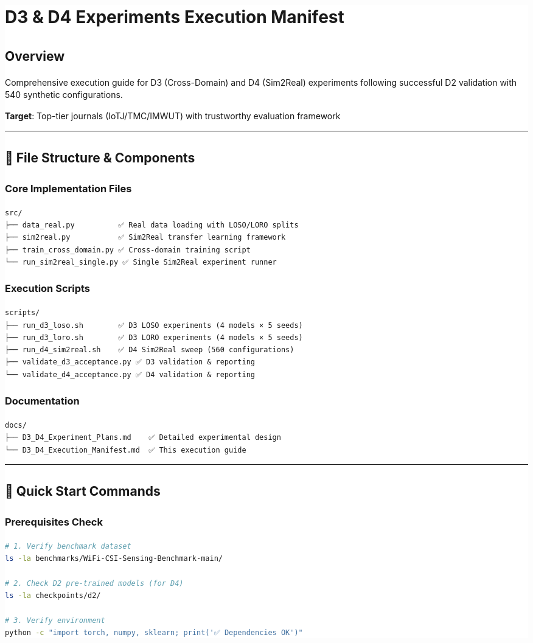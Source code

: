 # D3 & D4 Experiments Execution Manifest

## Overview
Comprehensive execution guide for D3 (Cross-Domain) and D4 (Sim2Real) experiments following successful D2 validation with 540 synthetic configurations.

**Target**: Top-tier journals (IoTJ/TMC/IMWUT) with trustworthy evaluation framework

---

## 📁 File Structure & Components

### Core Implementation Files
```
src/
├── data_real.py          ✅ Real data loading with LOSO/LORO splits
├── sim2real.py           ✅ Sim2Real transfer learning framework  
├── train_cross_domain.py ✅ Cross-domain training script
└── run_sim2real_single.py ✅ Single Sim2Real experiment runner
```

### Execution Scripts
```
scripts/
├── run_d3_loso.sh        ✅ D3 LOSO experiments (4 models × 5 seeds)
├── run_d3_loro.sh        ✅ D3 LORO experiments (4 models × 5 seeds)  
├── run_d4_sim2real.sh    ✅ D4 Sim2Real sweep (560 configurations)
├── validate_d3_acceptance.py ✅ D3 validation & reporting
└── validate_d4_acceptance.py ✅ D4 validation & reporting
```

### Documentation
```
docs/
├── D3_D4_Experiment_Plans.md    ✅ Detailed experimental design
└── D3_D4_Execution_Manifest.md  ✅ This execution guide
```

---

## 🚀 Quick Start Commands

### Prerequisites Check
```bash
# 1. Verify benchmark dataset
ls -la benchmarks/WiFi-CSI-Sensing-Benchmark-main/

# 2. Check D2 pre-trained models (for D4)
ls -la checkpoints/d2/

# 3. Verify environment
python -c "import torch, numpy, sklearn; print('✅ Dependencies OK')"
```
